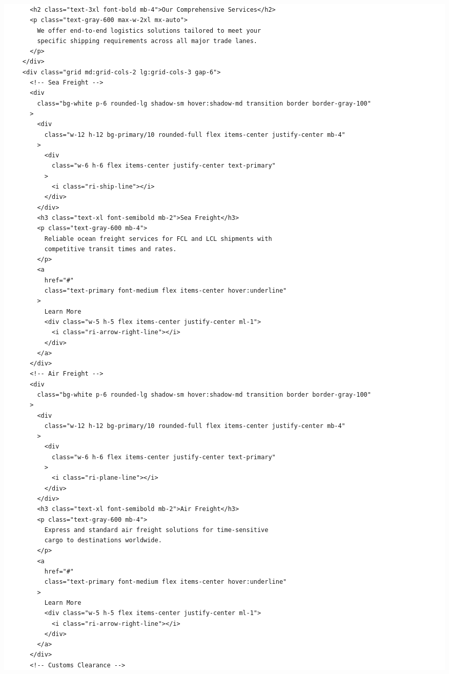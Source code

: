            <h2 class="text-3xl font-bold mb-4">Our Comprehensive Services</h2>
           <p class="text-gray-600 max-w-2xl mx-auto">
             We offer end-to-end logistics solutions tailored to meet your
             specific shipping requirements across all major trade lanes.
           </p>
         </div>
         <div class="grid md:grid-cols-2 lg:grid-cols-3 gap-6">
           <!-- Sea Freight -->
           <div
             class="bg-white p-6 rounded-lg shadow-sm hover:shadow-md transition border border-gray-100"
           >
             <div
               class="w-12 h-12 bg-primary/10 rounded-full flex items-center justify-center mb-4"
             >
               <div
                 class="w-6 h-6 flex items-center justify-center text-primary"
               >
                 <i class="ri-ship-line"></i>
               </div>
             </div>
             <h3 class="text-xl font-semibold mb-2">Sea Freight</h3>
             <p class="text-gray-600 mb-4">
               Reliable ocean freight services for FCL and LCL shipments with
               competitive transit times and rates.
             </p>
             <a
               href="#"
               class="text-primary font-medium flex items-center hover:underline"
             >
               Learn More
               <div class="w-5 h-5 flex items-center justify-center ml-1">
                 <i class="ri-arrow-right-line"></i>
               </div>
             </a>
           </div>
           <!-- Air Freight -->
           <div
             class="bg-white p-6 rounded-lg shadow-sm hover:shadow-md transition border border-gray-100"
           >
             <div
               class="w-12 h-12 bg-primary/10 rounded-full flex items-center justify-center mb-4"
             >
               <div
                 class="w-6 h-6 flex items-center justify-center text-primary"
               >
                 <i class="ri-plane-line"></i>
               </div>
             </div>
             <h3 class="text-xl font-semibold mb-2">Air Freight</h3>
             <p class="text-gray-600 mb-4">
               Express and standard air freight solutions for time-sensitive
               cargo to destinations worldwide.
             </p>
             <a
               href="#"
               class="text-primary font-medium flex items-center hover:underline"
             >
               Learn More
               <div class="w-5 h-5 flex items-center justify-center ml-1">
                 <i class="ri-arrow-right-line"></i>
               </div>
             </a>
           </div>
           <!-- Customs Clearance -->